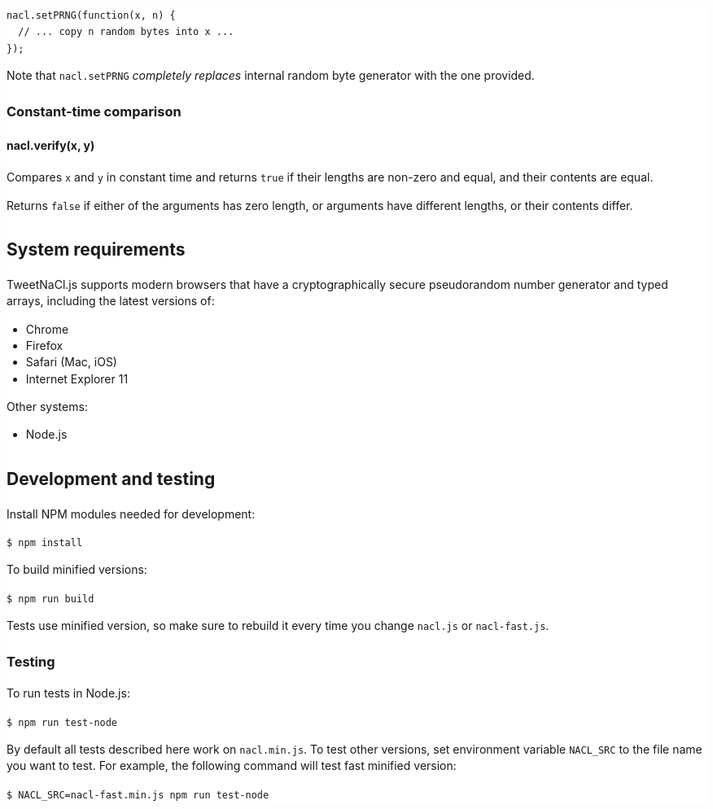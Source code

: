     nacl.setPRNG(function(x, n) {
      // ... copy n random bytes into x ...
    });

Note that `nacl.setPRNG` _completely replaces_ internal random byte generator
with the one provided.

### Constant-time comparison

#### nacl.verify(x, y)

Compares `x` and `y` in constant time and returns `true` if their lengths are
non-zero and equal, and their contents are equal.

Returns `false` if either of the arguments has zero length, or arguments have
different lengths, or their contents differ.

## System requirements

TweetNaCl.js supports modern browsers that have a cryptographically secure
pseudorandom number generator and typed arrays, including the latest versions
of:

- Chrome
- Firefox
- Safari (Mac, iOS)
- Internet Explorer 11

Other systems:

- Node.js

## Development and testing

Install NPM modules needed for development:

    $ npm install

To build minified versions:

    $ npm run build

Tests use minified version, so make sure to rebuild it every time you change
`nacl.js` or `nacl-fast.js`.

### Testing

To run tests in Node.js:

    $ npm run test-node

By default all tests described here work on `nacl.min.js`. To test other
versions, set environment variable `NACL_SRC` to the file name you want to test.
For example, the following command will test fast minified version:

    $ NACL_SRC=nacl-fast.min.js npm run test-node
